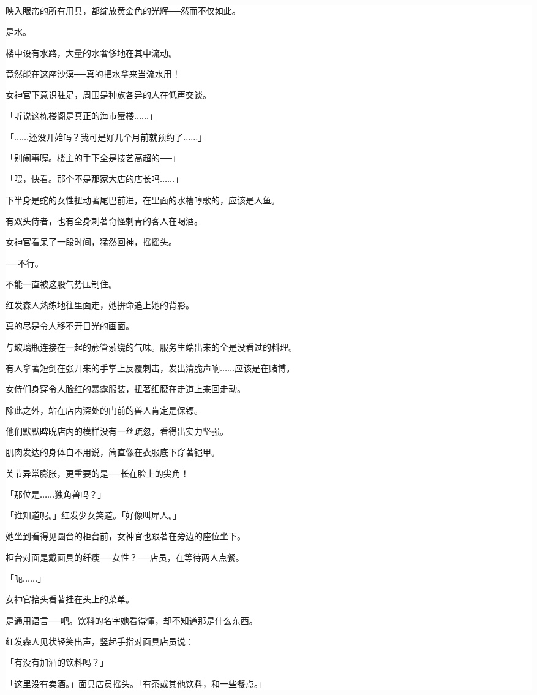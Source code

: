 映入眼帘的所有用具，都绽放黄金色的光辉──然而不仅如此。

是水。

楼中设有水路，大量的水奢侈地在其中流动。

竟然能在这座沙漠──真的把水拿来当流水用！

女神官下意识驻足，周围是种族各异的人在低声交谈。

「听说这栋楼阁是真正的海市蜃楼……」

「……还没开始吗？我可是好几个月前就预约了……」

「别闹事喔。楼主的手下全是技艺高超的──」

「喂，快看。那个不是那家大店的店长吗……」

下半身是蛇的女性扭动著尾巴前进，在里面的水槽哼歌的，应该是人鱼。

有双头侍者，也有全身刺著奇怪刺青的客人在喝酒。

女神官看呆了一段时间，猛然回神，摇摇头。

──不行。

不能一直被这股气势压制住。

红发森人熟练地往里面走，她拚命追上她的背影。

真的尽是令人移不开目光的画面。

与玻璃瓶连接在一起的菸管萦绕的气味。服务生端出来的全是没看过的料理。

有人拿著短剑在张开来的手掌上反覆刺击，发出清脆声响……应该是在赌博。

女侍们身穿令人脸红的暴露服装，扭著细腰在走道上来回走动。

除此之外，站在店内深处的门前的兽人肯定是保镖。

他们默默睥睨店内的模样没有一丝疏忽，看得出实力坚强。

肌肉发达的身体自不用说，简直像在衣服底下穿著铠甲。

关节异常膨胀，更重要的是──长在脸上的尖角！

「那位是……独角兽吗？」

「谁知道呢。」红发少女笑道。「好像叫犀人。」

她坐到看得见圆台的柜台前，女神官也跟著在旁边的座位坐下。

柜台对面是戴面具的纤瘦──女性？──店员，在等待两人点餐。

「呃……」

女神官抬头看著挂在头上的菜单。

是通用语言──吧。饮料的名字她看得懂，却不知道那是什么东西。

红发森人见状轻笑出声，竖起手指对面具店员说：

「有没有加酒的饮料吗？」

「这里没有卖酒。」面具店员摇头。「有茶或其他饮料，和一些餐点。」
